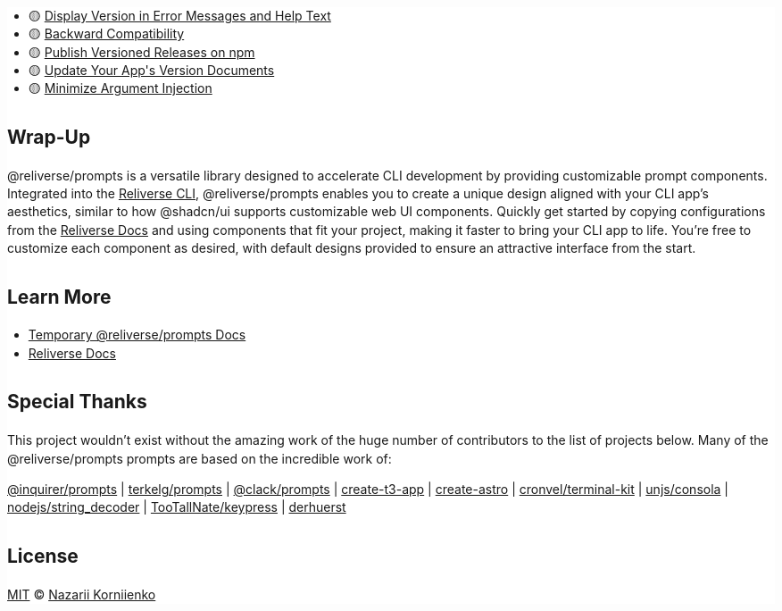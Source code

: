 - 🟡 [Display Version in Error Messages and Help Text](./prompts-cc/cli-best-practices#94-display-version-in-error-messages-and-help-text)
- 🟡 [Backward Compatibility](./prompts-cc/cli-best-practices#95-backward-compatibility)
- 🟡 [Publish Versioned Releases on npm](./prompts-cc/cli-best-practices#96-publish-versioned-releases-on-npm)
- 🟡 [Update Your App's Version Documents](./prompts-cc/cli-best-practices#97-update-your-apps-version-documents)
- 🟡 [Minimize Argument Injection](./prompts-cc/cli-best-practices#101-minimize-argument-injection)

## Wrap-Up

@reliverse/prompts is a versatile library designed to accelerate CLI development by providing customizable prompt components. Integrated into the [Reliverse CLI](https://github.com/blefnk/reliverse#readme), @reliverse/prompts enables you to create a unique design aligned with your CLI app’s aesthetics, similar to how @shadcn/ui supports customizable web UI components. Quickly get started by copying configurations from the [Reliverse Docs](https://docs.reliverse.org/prompts) and using components that fit your project, making it faster to bring your CLI app to life. You’re free to customize each component as desired, with default designs provided to ensure an attractive interface from the start.

## Learn More

- [Temporary @reliverse/prompts Docs](.github/DOCS.md)
- [Reliverse Docs](https://docs.reliverse.org)

## Special Thanks

This project wouldn’t exist without the amazing work of the huge number of contributors to the list of projects below. Many of the @reliverse/prompts prompts are based on the incredible work of:

[@inquirer/prompts](https://github.com/SBoudrias/Inquirer.js#readme) | [terkelg/prompts](https://github.com/terkelg/prompts#readme) | [@clack/prompts](https://github.com/bombshell-dev/clack#readme) | [create-t3-app](https://github.com/t3-oss/create-t3-app#readme) | [create-astro](https://github.com/withastro/astro/tree/main/packages/create-astro#readme) | [cronvel/terminal-kit](https://github.com/cronvel/terminal-kit#readme) | [unjs/consola](https://github.com/unjs/consola#readme) | [nodejs/string_decoder](https://github.com/nodejs/string_decoder) | [TooTallNate/keypress](https://github.com/TooTallNate/keypress) | [derhuerst](https://github.com/derhuerst)

## License

[MIT](./LICENSE.md) © [Nazarii Korniienko](https://github.com/blefnk)

